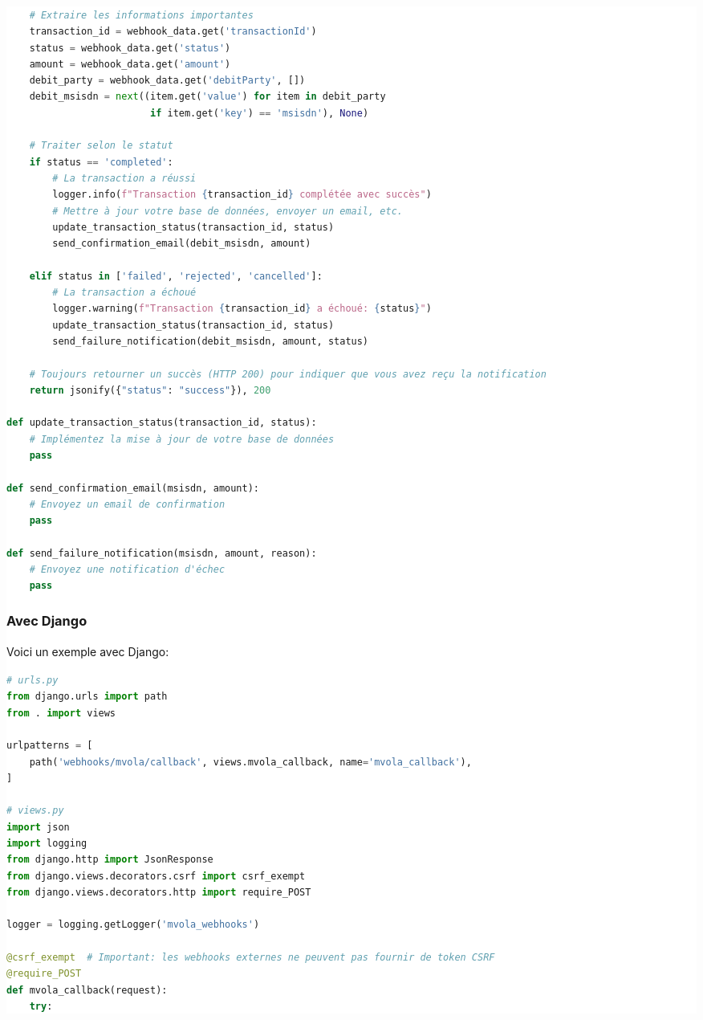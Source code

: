 ```python
    # Extraire les informations importantes
    transaction_id = webhook_data.get('transactionId')
    status = webhook_data.get('status')
    amount = webhook_data.get('amount')
    debit_party = webhook_data.get('debitParty', [])
    debit_msisdn = next((item.get('value') for item in debit_party 
                         if item.get('key') == 'msisdn'), None)
    
    # Traiter selon le statut
    if status == 'completed':
        # La transaction a réussi
        logger.info(f"Transaction {transaction_id} complétée avec succès")
        # Mettre à jour votre base de données, envoyer un email, etc.
        update_transaction_status(transaction_id, status)
        send_confirmation_email(debit_msisdn, amount)
        
    elif status in ['failed', 'rejected', 'cancelled']:
        # La transaction a échoué
        logger.warning(f"Transaction {transaction_id} a échoué: {status}")
        update_transaction_status(transaction_id, status)
        send_failure_notification(debit_msisdn, amount, status)
    
    # Toujours retourner un succès (HTTP 200) pour indiquer que vous avez reçu la notification
    return jsonify({"status": "success"}), 200

def update_transaction_status(transaction_id, status):
    # Implémentez la mise à jour de votre base de données
    pass

def send_confirmation_email(msisdn, amount):
    # Envoyez un email de confirmation
    pass

def send_failure_notification(msisdn, amount, reason):
    # Envoyez une notification d'échec
    pass
```

### Avec Django

Voici un exemple avec Django:

```python
# urls.py
from django.urls import path
from . import views

urlpatterns = [
    path('webhooks/mvola/callback', views.mvola_callback, name='mvola_callback'),
]

# views.py
import json
import logging
from django.http import JsonResponse
from django.views.decorators.csrf import csrf_exempt
from django.views.decorators.http import require_POST

logger = logging.getLogger('mvola_webhooks')

@csrf_exempt  # Important: les webhooks externes ne peuvent pas fournir de token CSRF
@require_POST
def mvola_callback(request):
    try:
```